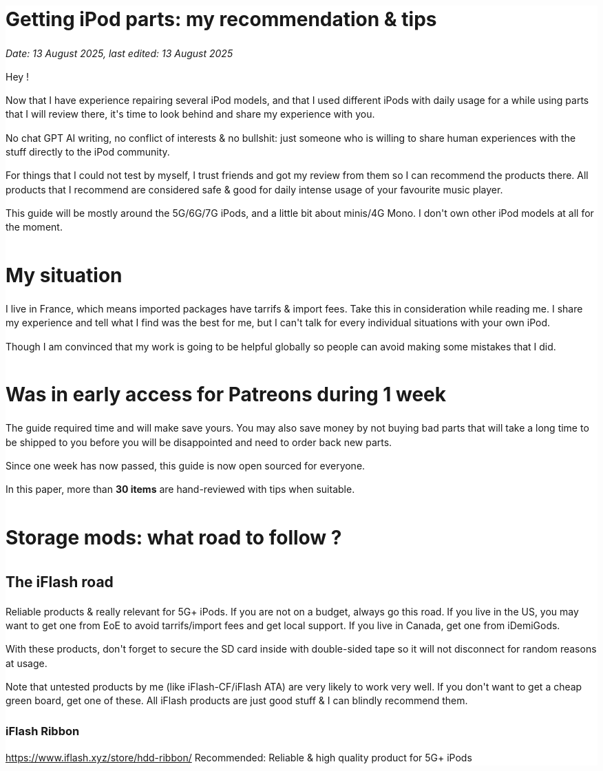 # Getting iPod parts: my recommendation & tips
*Date: 13 August 2025, last edited: 13 August 2025*

Hey !

Now that I have experience repairing several iPod models, and that I used different iPods with daily usage for a while using parts that I will review there, it's time to look behind and share my experience with you.

No chat GPT AI writing, no conflict of interests & no bullshit: just someone who is willing to share human experiences with the stuff directly to the iPod community.

For things that I could not test by myself, I trust friends and got my review from them so I can recommend the products there. All products that I recommend are considered safe & good for daily intense usage of your favourite music player.

This guide will be mostly around the 5G/6G/7G iPods, and a little bit about minis/4G Mono. I don't own other iPod models at all for the moment.

# My situation
I live in France, which means imported packages have tarrifs & import fees. Take this in consideration while reading me. I share my experience and tell what I find was the best for me, but I can't talk for every individual situations with your own iPod.

Though I am convinced that my work is going to be helpful globally so people can avoid making some mistakes that I did.

# Was in early access for Patreons during 1 week
The guide required time and will make save yours. You may also save money by not buying bad parts that will take a long time to be shipped to you before you will be disappointed and need to order back new parts.

Since one week has now passed, this guide is now open sourced for everyone.

In this paper, more than **30 items** are hand-reviewed with tips when suitable.

# Storage mods: what road to follow ?
## The iFlash road
Reliable products & really relevant for 5G+ iPods. If you are not on a budget, always go this road. If you live in the US, you may want to get one from EoE to avoid tarrifs/import fees and get local support. If you live in Canada, get one from iDemiGods.

With these products, don't forget to secure the SD card inside with double-sided tape so it will not disconnect for random reasons at usage.

Note that untested products by me (like iFlash-CF/iFlash ATA) are very likely to work very well. If you don't want to get a cheap green board, get one of these. All iFlash products are just good stuff & I can blindly recommend them.

### iFlash Ribbon
https://www.iflash.xyz/store/hdd-ribbon/
Recommended: Reliable & high quality product for 5G+ iPods
